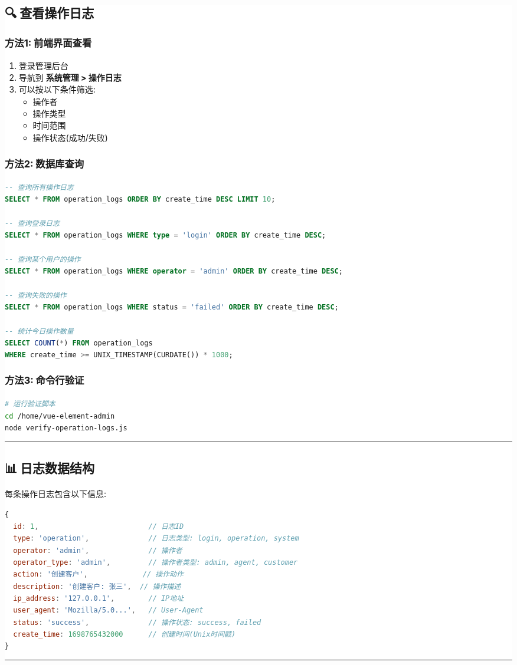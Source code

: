 
## 🔍 查看操作日志

### 方法1: 前端界面查看

1. 登录管理后台
2. 导航到 **系统管理 > 操作日志**
3. 可以按以下条件筛选:
   - 操作者
   - 操作类型
   - 时间范围
   - 操作状态(成功/失败)

### 方法2: 数据库查询

```sql
-- 查询所有操作日志
SELECT * FROM operation_logs ORDER BY create_time DESC LIMIT 10;

-- 查询登录日志
SELECT * FROM operation_logs WHERE type = 'login' ORDER BY create_time DESC;

-- 查询某个用户的操作
SELECT * FROM operation_logs WHERE operator = 'admin' ORDER BY create_time DESC;

-- 查询失败的操作
SELECT * FROM operation_logs WHERE status = 'failed' ORDER BY create_time DESC;

-- 统计今日操作数量
SELECT COUNT(*) FROM operation_logs 
WHERE create_time >= UNIX_TIMESTAMP(CURDATE()) * 1000;
```

### 方法3: 命令行验证

```bash
# 运行验证脚本
cd /home/vue-element-admin
node verify-operation-logs.js
```

---

## 📊 日志数据结构

每条操作日志包含以下信息:

```javascript
{
  id: 1,                          // 日志ID
  type: 'operation',              // 日志类型: login, operation, system
  operator: 'admin',              // 操作者
  operator_type: 'admin',         // 操作者类型: admin, agent, customer
  action: '创建客户',             // 操作动作
  description: '创建客户: 张三',  // 操作描述
  ip_address: '127.0.0.1',        // IP地址
  user_agent: 'Mozilla/5.0...',   // User-Agent
  status: 'success',              // 操作状态: success, failed
  create_time: 1698765432000      // 创建时间(Unix时间戳)
}
```

---